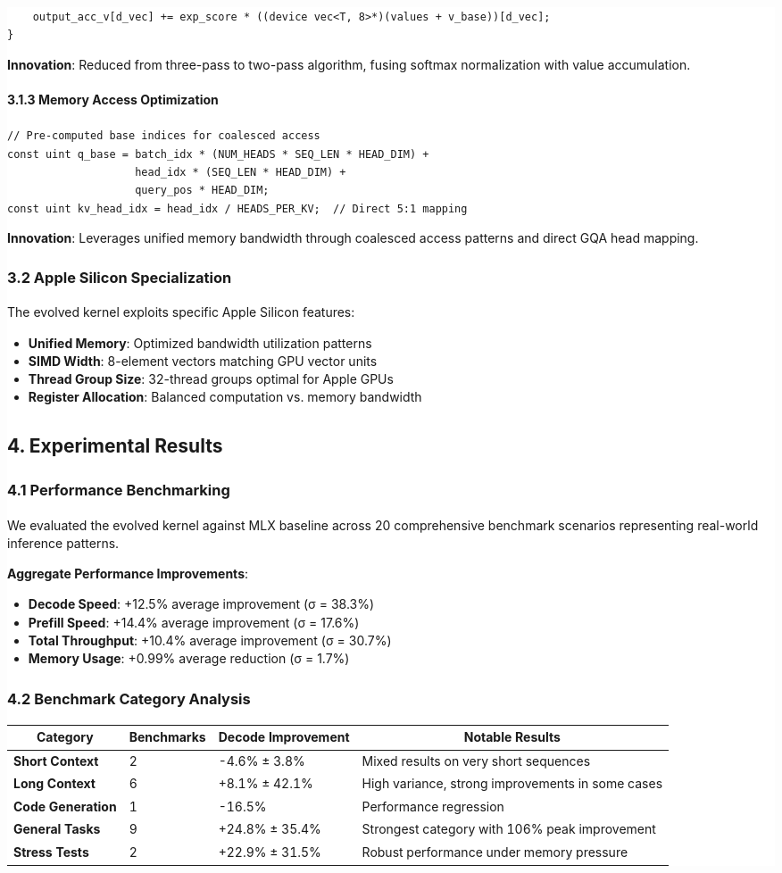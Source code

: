 ```metal
    output_acc_v[d_vec] += exp_score * ((device vec<T, 8>*)(values + v_base))[d_vec];
}
```

**Innovation**: Reduced from three-pass to two-pass algorithm, fusing softmax normalization with value accumulation.

#### 3.1.3 Memory Access Optimization
```metal
// Pre-computed base indices for coalesced access
const uint q_base = batch_idx * (NUM_HEADS * SEQ_LEN * HEAD_DIM) +
                    head_idx * (SEQ_LEN * HEAD_DIM) +
                    query_pos * HEAD_DIM;
const uint kv_head_idx = head_idx / HEADS_PER_KV;  // Direct 5:1 mapping
```

**Innovation**: Leverages unified memory bandwidth through coalesced access patterns and direct GQA head mapping.

### 3.2 Apple Silicon Specialization

The evolved kernel exploits specific Apple Silicon features:
- **Unified Memory**: Optimized bandwidth utilization patterns
- **SIMD Width**: 8-element vectors matching GPU vector units
- **Thread Group Size**: 32-thread groups optimal for Apple GPUs
- **Register Allocation**: Balanced computation vs. memory bandwidth

## 4. Experimental Results

### 4.1 Performance Benchmarking

We evaluated the evolved kernel against MLX baseline across 20 comprehensive benchmark scenarios representing real-world inference patterns.

**Aggregate Performance Improvements**:
- **Decode Speed**: +12.5% average improvement (σ = 38.3%)
- **Prefill Speed**: +14.4% average improvement (σ = 17.6%)
- **Total Throughput**: +10.4% average improvement (σ = 30.7%)
- **Memory Usage**: +0.99% average reduction (σ = 1.7%)

### 4.2 Benchmark Category Analysis

| **Category** | **Benchmarks** | **Decode Improvement** | **Notable Results** |
|--------------|----------------|------------------------|-------------------|
| **Short Context** | 2 | -4.6% ± 3.8% | Mixed results on very short sequences |
| **Long Context** | 6 | +8.1% ± 42.1% | High variance, strong improvements in some cases |
| **Code Generation** | 1 | -16.5% | Performance regression |
| **General Tasks** | 9 | +24.8% ± 35.4% | Strongest category with 106% peak improvement |
| **Stress Tests** | 2 | +22.9% ± 31.5% | Robust performance under memory pressure |
